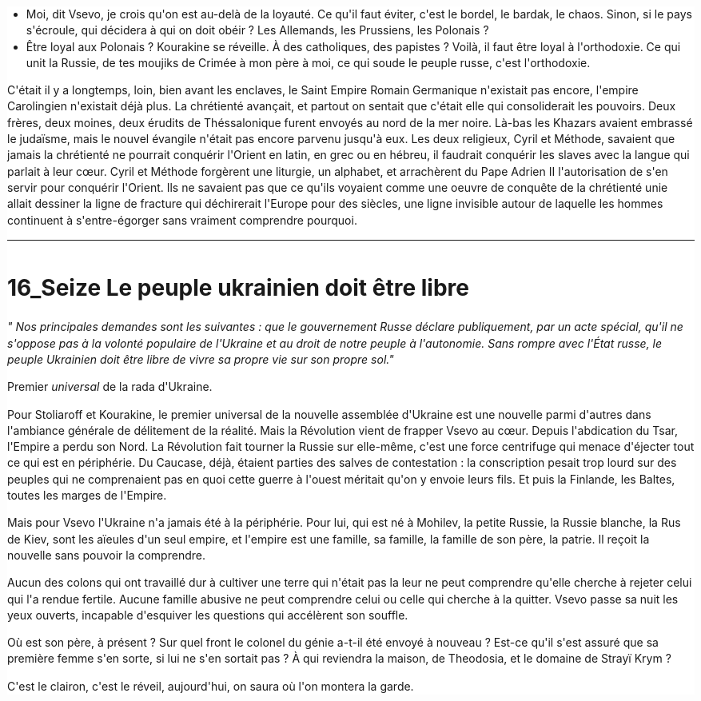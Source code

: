 - Moi, dit Vsevo, je crois qu'on est au-delà de la loyauté. Ce qu'il faut éviter, c'est le bordel, le bardak, le chaos. Sinon, si le pays s'écroule, qui décidera à qui on doit obéir ? Les Allemands, les Prussiens, les Polonais ? 
- Être loyal aux Polonais ? Kourakine se réveille. À des catholiques, des papistes ? Voilà, il faut être loyal à l'orthodoxie. Ce qui unit la Russie, de tes moujiks de Crimée à mon père à moi, ce qui soude le peuple russe, c'est l'orthodoxie. 

C'était il y a longtemps, loin, bien avant les enclaves, le Saint Empire Romain Germanique n'existait pas encore, l'empire Carolingien n'existait déjà plus. La chrétienté avançait, et partout on sentait que c'était elle qui consoliderait les pouvoirs. Deux frères, deux moines, deux érudits de Théssalonique furent envoyés au nord de la mer noire. Là-bas les Khazars avaient embrassé le judaïsme, mais le nouvel évangile n'était pas encore parvenu jusqu'à eux. Les deux religieux, Cyril et Méthode, savaient que jamais la chrétienté ne pourrait conquérir l'Orient en latin, en grec ou en hébreu, il faudrait conquérir les slaves avec la langue qui parlait à leur cœur. Cyril et Méthode forgèrent une liturgie, un alphabet, et arrachèrent du Pape Adrien II l'autorisation de s'en servir pour conquérir l'Orient. Ils ne savaient pas que ce qu'ils voyaient comme une oeuvre de conquête de la chrétienté unie allait dessiner la ligne de fracture qui déchirerait l'Europe pour des siècles, une ligne invisible autour de laquelle les hommes continuent à s'entre-égorger sans vraiment comprendre pourquoi.

---

# 16_Seize Le peuple ukrainien doit être libre

_" Nos principales demandes sont les suivantes : que le gouvernement Russe déclare publiquement, par un acte spécial, qu'il ne s'oppose pas à la volonté populaire de l'Ukraine et au droit de notre peuple à l'autonomie. Sans rompre avec l'État russe, le peuple Ukrainien doit être libre de vivre sa propre vie sur son propre sol."_

Premier *universal* de la rada d'Ukraine. 

Pour Stoliaroff et Kourakine, le premier universal de la nouvelle assemblée d'Ukraine est une nouvelle parmi d'autres dans l'ambiance générale de délitement de la réalité. Mais la Révolution vient de frapper Vsevo au cœur. Depuis l'abdication du Tsar, l'Empire a perdu son Nord. La Révolution fait tourner la Russie sur elle-même, c'est une force centrifuge qui menace d'éjecter tout ce qui est en périphérie. Du Caucase, déjà, étaient parties des salves de contestation : la conscription pesait trop lourd sur des peuples qui ne comprenaient pas en quoi cette guerre à l'ouest méritait qu'on y envoie leurs fils. Et puis la Finlande, les Baltes, toutes les marges de l'Empire. 

Mais pour Vsevo l'Ukraine n'a jamais été à la périphérie. Pour lui, qui est né à Mohilev, la petite Russie, la Russie blanche, la Rus de Kiev, sont les aïeules d'un seul empire, et l'empire est une famille, sa famille, la famille de son père, la patrie. Il reçoit la nouvelle sans pouvoir la comprendre. 

Aucun des colons qui ont travaillé dur à cultiver une terre qui n'était pas la leur ne peut comprendre qu'elle cherche à rejeter celui qui l'a rendue fertile. Aucune famille abusive ne peut comprendre celui ou celle qui cherche à la quitter. Vsevo passe sa nuit les yeux ouverts, incapable d'esquiver les questions qui accélèrent son souffle. 

Où est son père, à présent ? Sur quel front le colonel du génie a-t-il été envoyé à nouveau ? Est-ce qu'il s'est assuré que sa première femme s'en sorte, si lui ne s'en sortait pas ? À qui reviendra la maison, de Theodosia, et le domaine de Strayï Krym ?

C'est le clairon, c'est le réveil, aujourd'hui, on saura où l'on montera la garde. 

